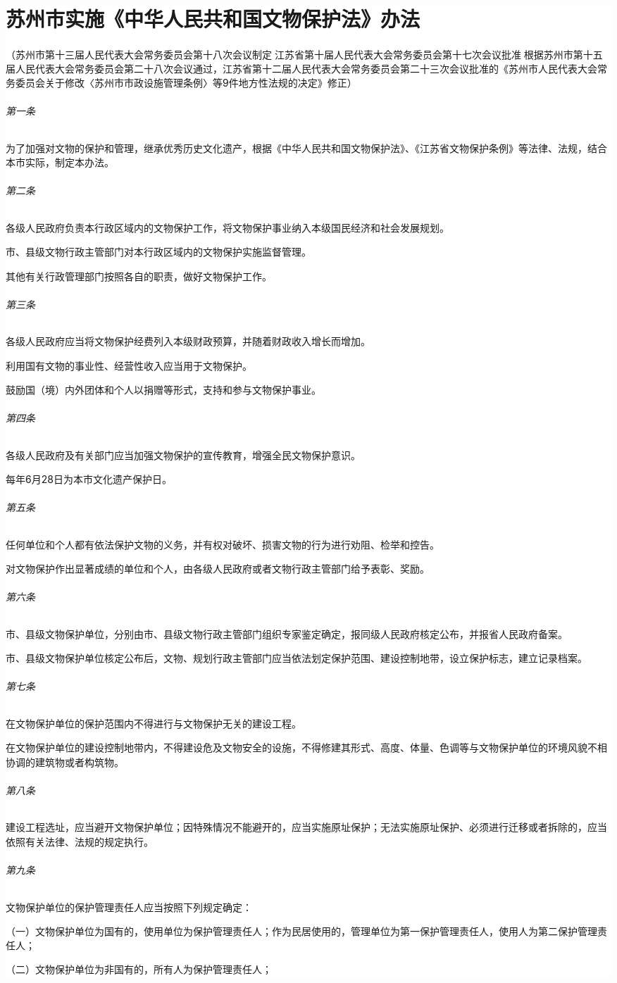 # 苏州市实施《中华人民共和国文物保护法》办法



（苏州市第十三届人民代表大会常务委员会第十八次会议制定 江苏省第十届人民代表大会常务委员会第十七次会议批准 根据苏州市第十五届人民代表大会常务委员会第二十八次会议通过，江苏省第十二届人民代表大会常务委员会第二十三次会议批准的《苏州市人民代表大会常务委员会关于修改〈苏州市市政设施管理条例〉等9件地方性法规的决定》修正）

###### 第一条

为了加强对文物的保护和管理，继承优秀历史文化遗产，根据《中华人民共和国文物保护法》、《江苏省文物保护条例》等法律、法规，结合本市实际，制定本办法。

###### 第二条

各级人民政府负责本行政区域内的文物保护工作，将文物保护事业纳入本级国民经济和社会发展规划。

市、县级文物行政主管部门对本行政区域内的文物保护实施监督管理。

其他有关行政管理部门按照各自的职责，做好文物保护工作。

###### 第三条

各级人民政府应当将文物保护经费列入本级财政预算，并随着财政收入增长而增加。

利用国有文物的事业性、经营性收入应当用于文物保护。

鼓励国（境）内外团体和个人以捐赠等形式，支持和参与文物保护事业。

###### 第四条

各级人民政府及有关部门应当加强文物保护的宣传教育，增强全民文物保护意识。

每年6月28日为本市文化遗产保护日。

###### 第五条

任何单位和个人都有依法保护文物的义务，并有权对破坏、损害文物的行为进行劝阻、检举和控告。

对文物保护作出显著成绩的单位和个人，由各级人民政府或者文物行政主管部门给予表彰、奖励。

###### 第六条

市、县级文物保护单位，分别由市、县级文物行政主管部门组织专家鉴定确定，报同级人民政府核定公布，并报省人民政府备案。

市、县级文物保护单位核定公布后，文物、规划行政主管部门应当依法划定保护范围、建设控制地带，设立保护标志，建立记录档案。

###### 第七条

在文物保护单位的保护范围内不得进行与文物保护无关的建设工程。

在文物保护单位的建设控制地带内，不得建设危及文物安全的设施，不得修建其形式、高度、体量、色调等与文物保护单位的环境风貌不相协调的建筑物或者构筑物。

###### 第八条

建设工程选址，应当避开文物保护单位；因特殊情况不能避开的，应当实施原址保护；无法实施原址保护、必须进行迁移或者拆除的，应当依照有关法律、法规的规定执行。

###### 第九条

文物保护单位的保护管理责任人应当按照下列规定确定：

（一）文物保护单位为国有的，使用单位为保护管理责任人；作为民居使用的，管理单位为第一保护管理责任人，使用人为第二保护管理责任人；

（二）文物保护单位为非国有的，所有人为保护管理责任人；
